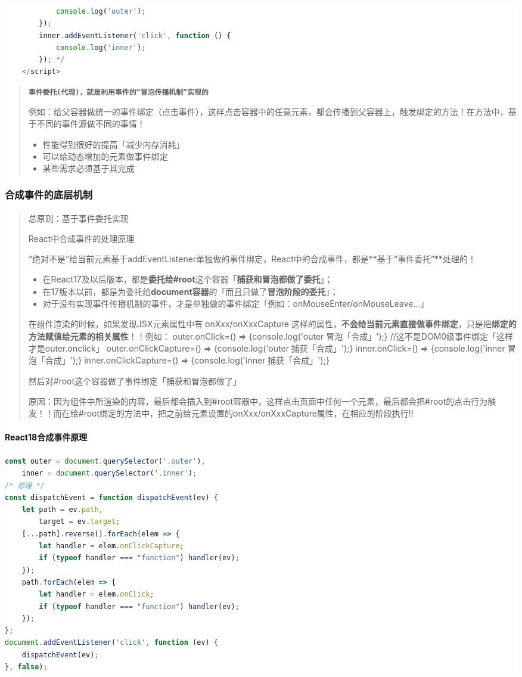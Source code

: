 ```javascript
            console.log('outer');
        });
        inner.addEventListener('click', function () {
            console.log('inner');
        }); */
    </script>
```

> **`事件委托(代理)，就是利用事件的“冒泡传播机制”实现的`**
>
> 例如：给父容器做统一的事件绑定（点击事件），这样点击容器中的任意元素，都会传播到父容器上，触发绑定的方法！在方法中，基于不同的事件源做不同的事情！
>
> - 性能得到很好的提高「减少内存消耗」
> - 可以给动态增加的元素做事件绑定
> - 某些需求必须基于其完成

### 合成事件的底层机制

> 总原则：基于事件委托实现
>
>  React中合成事件的处理原理
>
>  “绝对不是”给当前元素基于addEventListener单独做的事件绑定，React中的合成事件，都是**基于“事件委托”**处理的！
>
> * 在React17及以后版本，都是**委托给#root**这个容器「**捕获和冒泡都做了委托**」；
> * 在17版本以前，都是为委托给**document容器**的「而且只做了**冒泡阶段的委托**」；
> * 对于没有实现事件传播机制的事件，才是单独做的事件绑定「例如：onMouseEnter/onMouseLeave...」
>
> 在组件渲染的时候，如果发现JSX元素属性中有 onXxx/onXxxCapture 这样的属性，**不会给当前元素直接做事件绑定**，只是把**绑定的方法赋值给元素的相关属性**！！例如：
>      outer.onClick=() => {console.log('outer 冒泡「合成」');}  //这不是DOM0级事件绑定「这样才是outer.onclick」
>      outer.onClickCapture=() => {console.log('outer 捕获「合成」');}
>      inner.onClick=() => {console.log('inner 冒泡「合成」');}
>      inner.onClickCapture=() => {console.log('inner 捕获「合成」');}
>
> 然后对#root这个容器做了事件绑定「捕获和冒泡都做了」
>
> ​     原因：因为组件中所渲染的内容，最后都会插入到#root容器中，这样点击页面中任何一个元素，最后都会把#root的点击行为触发！！
> ​     而在给#root绑定的方法中，把之前给元素设置的onXxx/onXxxCapture属性，在相应的阶段执行!!

#### React18合成事件原理 

```jsx
const outer = document.querySelector('.outer'),
    inner = document.querySelector('.inner');
/* 原理 */
const dispatchEvent = function dispatchEvent(ev) {
    let path = ev.path,
        target = ev.target;
    [...path].reverse().forEach(elem => {
        let handler = elem.onClickCapture;
        if (typeof handler === "function") handler(ev);
    });
    path.forEach(elem => {
        let handler = elem.onClick;
        if (typeof handler === "function") handler(ev);
    });
};
document.addEventListener('click', function (ev) {
    dispatchEvent(ev);
}, false);
```
